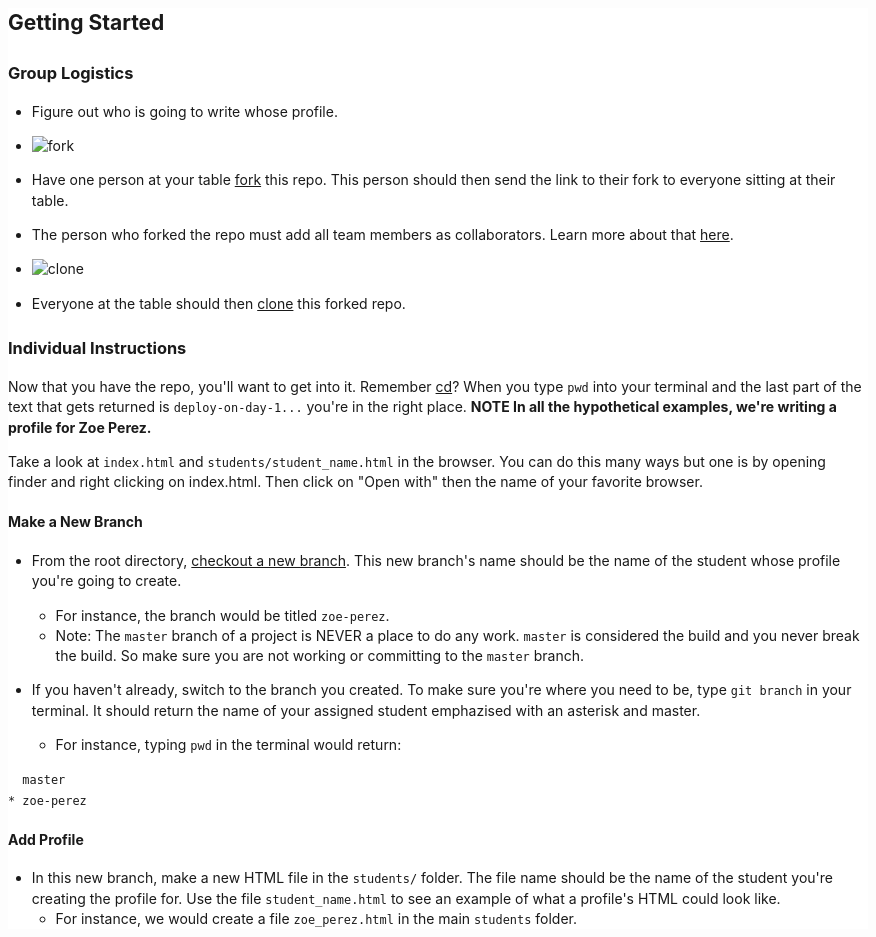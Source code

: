 ## Getting Started

### Group Logistics
* Figure out who is going to write whose profile.

* ![fork](http://ironboard-curriculum-content.s3.amazonaws.com/web-development/deploy-on-day-1/fork.png)
* Have one person at your table [fork](https://help.github.com/articles/fork-a-repo) this repo. This person should then send the link to their fork to everyone sitting at their table.
* The person who forked the repo must add all team members as collaborators. Learn more about that [here](https://help.github.com/articles/adding-collaborators-to-a-personal-repository/).

* ![clone](http://ironboard-curriculum-content.s3.amazonaws.com/web-development/deploy-on-day-1/clone.png)
* Everyone at the table should then [clone](http://git-scm.com/book/en/Git-Basics-Getting-a-Git-Repository#Cloning-an-Existing-Repository) this forked repo.

### Individual Instructions

Now that you have the repo, you'll want to get into it. Remember [cd](http://linux.about.com/od/commands/a/Example-Uses-Of-The-Command-Cd.htm)? When you type `pwd` into your terminal and the last part of the text that gets returned is `deploy-on-day-1...` you're in the right place. **NOTE In all the hypothetical examples, we're writing a profile for Zoe Perez.**

Take a look at `index.html` and `students/student_name.html` in the browser. You can do this many ways but one is by opening finder and right clicking on index.html. Then click on "Open with" then the name of your favorite browser.

#### Make a New Branch

* From the root directory, [checkout a new branch](http://git-scm.com/book/en/Git-Branching-Basic-Branching-and-Merging#Basic-Branching). This new branch's name should be the name of the student whose profile you're going to create.  
  * For instance, the branch would be titled `zoe-perez`.
  * Note: The `master` branch of a project is NEVER a place to do any work. `master` is considered the build and you never break the build. So make sure you are not working or committing to the `master` branch.

* If you haven't already, switch to the branch you created. To make sure you're where you need to be, type `git branch` in your terminal. It should return the name of your assigned student emphazised with an asterisk and master.
  * For instance, typing `pwd` in the terminal would return:

```text
  master
* zoe-perez
```

#### Add Profile

* In this new branch, make a new HTML file in the `students/` folder. The file name should be the name of the student you're creating the profile for. Use the file `student_name.html` to see an example of what a profile's HTML could look like.
  * For instance, we would create a file `zoe_perez.html` in the main `students` folder.
